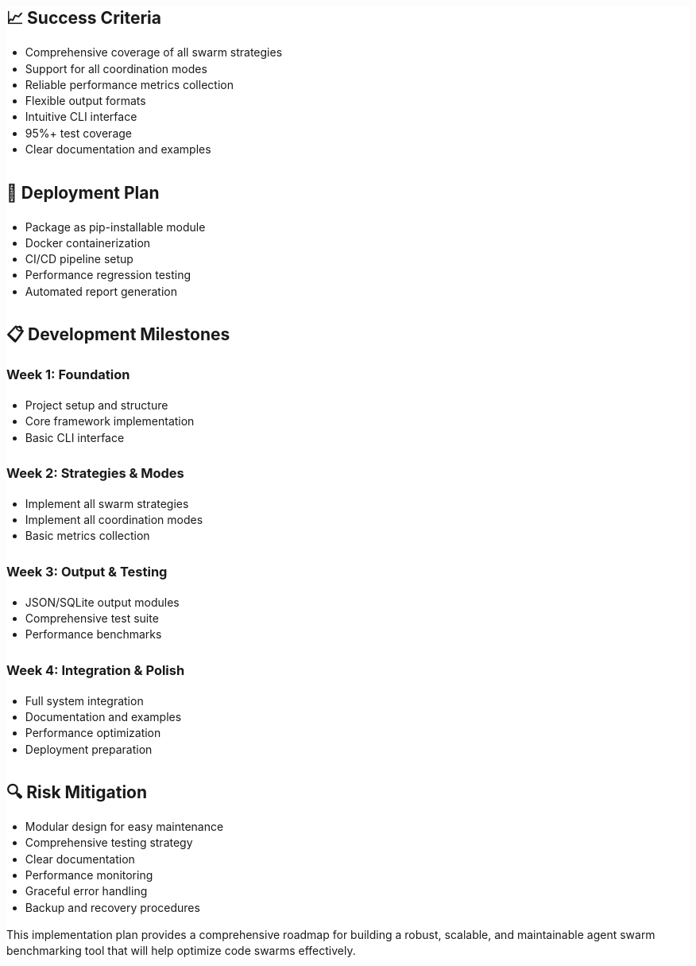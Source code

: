 ## 📈 Success Criteria

- Comprehensive coverage of all swarm strategies
- Support for all coordination modes
- Reliable performance metrics collection
- Flexible output formats
- Intuitive CLI interface
- 95%+ test coverage
- Clear documentation and examples

## 🚀 Deployment Plan

- Package as pip-installable module
- Docker containerization
- CI/CD pipeline setup
- Performance regression testing
- Automated report generation

## 📋 Development Milestones

### Week 1: Foundation

- Project setup and structure
- Core framework implementation
- Basic CLI interface

### Week 2: Strategies & Modes

- Implement all swarm strategies
- Implement all coordination modes
- Basic metrics collection

### Week 3: Output & Testing

- JSON/SQLite output modules
- Comprehensive test suite
- Performance benchmarks

### Week 4: Integration & Polish

- Full system integration
- Documentation and examples
- Performance optimization
- Deployment preparation

## 🔍 Risk Mitigation

- Modular design for easy maintenance
- Comprehensive testing strategy
- Clear documentation
- Performance monitoring
- Graceful error handling
- Backup and recovery procedures

This implementation plan provides a comprehensive roadmap for building a robust, scalable, and maintainable agent swarm benchmarking tool that will help optimize code swarms effectively.
